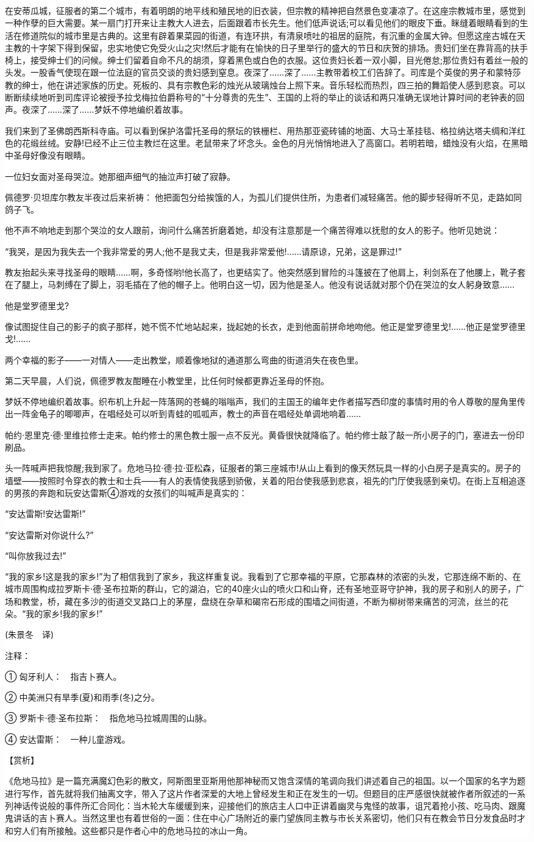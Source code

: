 在安蒂瓜城，征服者的第二个城市，有着明朗的地平线和殖民地的旧衣装，但宗教的精神把自然景色变凄凉了。在这座宗教城市里，感觉到一种作孽的巨大需要。某一扇门打开来让主教大人进去，后面跟着市长先生。他们低声说话;可以看见他们的眼皮下垂。眯缝着眼睛看到的生活在修道院似的城市里是古典的。这里有辟着果菜园的街道，有连环拱，有清泉喷吐的祖居的庭院，有沉重的金属大钟。但愿这座古城在天主教的十字架下得到保留，忠实地使它免受火山之灾!然后才能有在愉快的日子里举行的盛大的节日和庆贺的排场。贵妇们坐在靠背高的扶手椅上，接受绅士们的问候。绅士们留着自命不凡的胡须，穿着黑色或白色的衣服。这位贵妇长着一双小脚，目光倦怠;那位贵妇有着丝一般的头发。一股香气使现在跟一位法庭的官员交谈的贵妇感到窒息。夜深了……深了……主教带着校工们告辞了。司库是个英俊的男子和蒙特莎教的绅士，他在讲述家族的历史。死板的、具有宗教色彩的烛光从玻璃烛台上照下来。音乐轻松而热烈，四三拍的舞蹈使人感到悲哀。可以断断续续地听到司库评论被授予拉戈梅拉伯爵称号的“十分尊贵的先生”、王国的上将的举止的谈话和两只准确无误地计算时间的老钟表的回声。夜深了……深了……梦妖不停地编织着故事。

我们来到了圣佛朗西斯科寺庙。可以看到保护洛雷托圣母的祭坛的铁栅栏、用热那亚瓷砖铺的地面、大马士革挂毯、格拉纳达塔夫绸和洋红色的花缎丝绒。安静!已经不止三位主教烂在这里。老鼠带来了坏念头。金色的月光悄悄地进入了高窗口。若明若暗，蜡烛没有火焰，在黑暗中圣母好像没有眼睛。

一位妇女面对圣母哭泣。她那细声细气的抽泣声打破了寂静。

佩德罗·贝坦库尔教友半夜过后来祈祷： 他把面包分给挨饿的人，为孤儿们提供住所，为患者们减轻痛苦。他的脚步轻得听不见，走路如同鸽子飞。

他不声不响地走到那个哭泣的女人跟前，询问什么痛苦折磨着她，却没有注意那是一个痛苦得难以抚慰的女人的影子。他听见她说：

“我哭，是因为我失去一个我非常爱的男人;他不是我丈夫，但是我非常爱他!……请原谅，兄弟，这是罪过!”

教友抬起头来寻找圣母的眼睛……啊，多奇怪哟!他长高了，也更结实了。他突然感到冒险的斗篷披在了他肩上，利剑系在了他腰上，靴子套在了腿上，马刺缚在了脚上，羽毛插在了他的帽子上。他明白这一切，因为他是圣人。他没有说话就对那个仍在哭泣的女人躬身致意……

他是堂罗德里戈?

像试图捉住自己的影子的疯子那样，她不慌不忙地站起来，拢起她的长衣，走到他面前拼命地吻他。他正是堂罗德里戈!……他正是堂罗德里戈!……

两个幸福的影子——一对情人——走出教堂，顺着像地狱的通道那么弯曲的街道消失在夜色里。

第二天早晨，人们说，佩德罗教友酣睡在小教堂里，比任何时候都更靠近圣母的怀抱。

梦妖不停地编织着故事。织布机上升起一阵落网的苍蝇的嗡嗡声，我们的主国王的编年史作者描写西印度的事情时用的令人尊敬的屋角里传出一阵金龟子的唧唧声，在唱经处可以听到青蛙的呱呱声，教士的声音在唱经处单调地响着……

帕约·恩里克·德·里维拉修士走来。帕约修士的黑色教士服一点不反光。黄昏很快就降临了。帕约修士敲了敲一所小房子的门，塞进去一份印刷品。

头一阵喊声把我惊醒;我到家了。危地马拉·德·拉·亚松森，征服者的第三座城市!从山上看到的像天然玩具一样的小白房子是真实的。房子的墙壁——按照时令穿衣的教士和士兵——有人的表情使我感到骄傲，关着的阳台使我感到悲哀，祖先的门厅使我感到亲切。在街上互相追逐的男孩的奔跑和玩安达雷斯④游戏的女孩们的叫喊声是真实的：

“安达雷斯!安达雷斯!”

“安达雷斯对你说什么?”

“叫你放我过去!”

“我的家乡!这是我的家乡!”为了相信我到了家乡，我这样重复说。我看到了它那幸福的平原，它那森林的浓密的头发，它那连绵不断的、在城市周围构成拉罗斯卡·德·圣布拉斯的群山，它的湖泊，它的40座火山的喷火口和山脊，还有圣地亚哥守护神，我的房子和别人的房子，广场和教堂，桥，藏在多沙的街道交叉路口上的茅屋，盘绕在杂草和碣帘石形成的围墙之间街道，不断为柳树带来痛苦的河流，丝兰的花朵。“我的家乡!我的家乡!”

(朱景冬　译)

注释：

① 匈牙利人：　指吉卜赛人。

② 中美洲只有旱季(夏)和雨季(冬)之分。

③ 罗斯卡·德·圣布拉斯：　指危地马拉城周围的山脉。

④ 安达雷斯：　一种儿童游戏。

【赏析】

《危地马拉》是一篇充满魔幻色彩的散文，阿斯图里亚斯用他那神秘而又饱含深情的笔调向我们讲述着自己的祖国。以一个国家的名字为题进行写作，首先就将我们抽离文字，带入了这片作者深爱的大地上曾经发生和正在发生的一切。但题目的庄严感很快就被作者所叙述的一系列神话传说般的事件所汇合同化：当木轮大车缓缓到来，迎接他们的旅店主人口中正讲着幽灵与鬼怪的故事，诅咒着抢小孩、吃马肉、跟魔鬼讲话的吉卜赛人。当然这里也有着世俗的一面：住在中心广场附近的豪门望族同主教与市长关系密切，他们只有在教会节日分发食品时才和穷人们有所接触。这些都只是作者心中的危地马拉的冰山一角。
